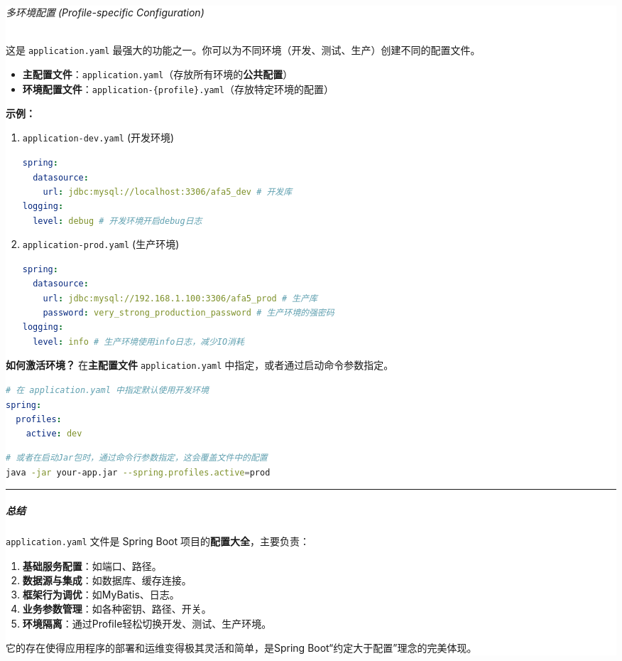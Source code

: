 
###### 多环境配置 (Profile-specific Configuration)

这是 `application.yaml` 最强大的功能之一。你可以为不同环境（开发、测试、生产）创建不同的配置文件。

- **主配置文件**：`application.yaml`（存放所有环境的**公共配置**）
- **环境配置文件**：`application-{profile}.yaml`（存放特定环境的配置）

**示例：**

1. `application-dev.yaml` (开发环境)
   ```yaml
   spring:
     datasource:
       url: jdbc:mysql://localhost:3306/afa5_dev # 开发库
   logging:
     level: debug # 开发环境开启debug日志
   ```
2. `application-prod.yaml` (生产环境)
   ```yaml
   spring:
     datasource:
       url: jdbc:mysql://192.168.1.100:3306/afa5_prod # 生产库
       password: very_strong_production_password # 生产环境的强密码
   logging:
     level: info # 生产环境使用info日志，减少IO消耗
   ```

**如何激活环境？**
在**主配置文件** `application.yaml` 中指定，或者通过启动命令参数指定。

```yaml
# 在 application.yaml 中指定默认使用开发环境
spring:
  profiles:
    active: dev
```

```bash
# 或者在启动Jar包时，通过命令行参数指定，这会覆盖文件中的配置
java -jar your-app.jar --spring.profiles.active=prod
```

---

##### 总结

`application.yaml` 文件是 Spring Boot 项目的**配置大全**，主要负责：

1. **基础服务配置**：如端口、路径。
2. **数据源与集成**：如数据库、缓存连接。
3. **框架行为调优**：如MyBatis、日志。
4. **业务参数管理**：如各种密钥、路径、开关。
5. **环境隔离**：通过Profile轻松切换开发、测试、生产环境。

它的存在使得应用程序的部署和运维变得极其灵活和简单，是Spring Boot“约定大于配置”理念的完美体现。
